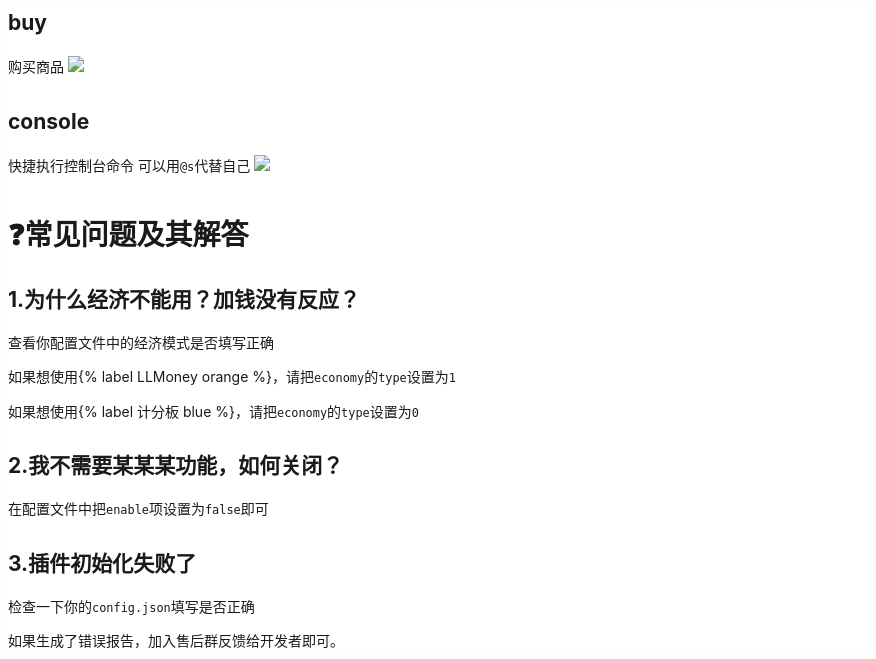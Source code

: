 ## buy
购买商品
![](buy.jpg)

## console
快捷执行控制台命令
可以用`@s`代替自己
![](console.jpg)

# ❓常见问题及其解答

## 1.为什么经济不能用？加钱没有反应？

查看你配置文件中的经济模式是否填写正确

如果想使用{% label LLMoney orange %}，请把`economy`的`type`设置为`1`

如果想使用{% label 计分板 blue %}，请把`economy`的`type`设置为`0`

## 2.我不需要某某某功能，如何关闭？

在配置文件中把`enable`项设置为`false`即可

## 3.插件初始化失败了

检查一下你的`config.json`填写是否正确

如果生成了错误报告，加入售后群反馈给开发者即可。

